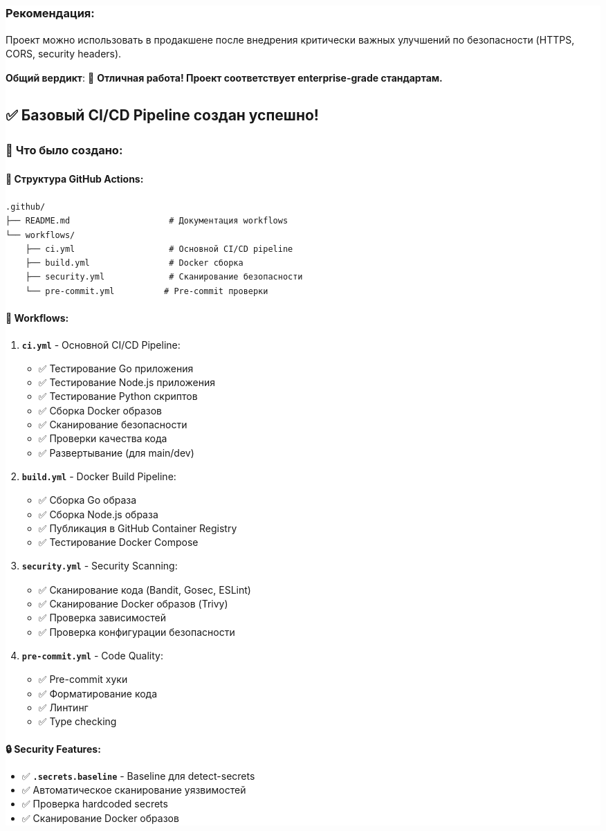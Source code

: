 ### Рекомендация:
Проект можно использовать в продакшене после внедрения критически важных улучшений по безопасности (HTTPS, CORS, security headers).

**Общий вердикт**: 🎉 **Отличная работа! Проект соответствует enterprise-grade стандартам.** 

## ✅ **Базовый CI/CD Pipeline создан успешно!**

### 🔴 **Что было создано:**

#### 🔴 **Структура GitHub Actions:**
```
.github/
├── README.md                    # Документация workflows
└── workflows/
    ├── ci.yml                   # Основной CI/CD pipeline
    ├── build.yml                # Docker сборка
    ├── security.yml             # Сканирование безопасности
    └── pre-commit.yml          # Pre-commit проверки
```

#### 🔴 **Workflows:**

1. **`ci.yml`** - Основной CI/CD Pipeline:
   - ✅ Тестирование Go приложения
   - ✅ Тестирование Node.js приложения
   - ✅ Тестирование Python скриптов
   - ✅ Сборка Docker образов
   - ✅ Сканирование безопасности
   - ✅ Проверки качества кода
   - ✅ Развертывание (для main/dev)

2. **`build.yml`** - Docker Build Pipeline:
   - ✅ Сборка Go образа
   - ✅ Сборка Node.js образа
   - ✅ Публикация в GitHub Container Registry
   - ✅ Тестирование Docker Compose

3. **`security.yml`** - Security Scanning:
   - ✅ Сканирование кода (Bandit, Gosec, ESLint)
   - ✅ Сканирование Docker образов (Trivy)
   - ✅ Проверка зависимостей
   - ✅ Проверка конфигурации безопасности

4. **`pre-commit.yml`** - Code Quality:
   - ✅ Pre-commit хуки
   - ✅ Форматирование кода
   - ✅ Линтинг
   - ✅ Type checking

#### 🔒 **Security Features:**
- ✅ **`.secrets.baseline`** - Baseline для detect-secrets
- ✅ Автоматическое сканирование уязвимостей
- ✅ Проверка hardcoded secrets
- ✅ Сканирование Docker образов
